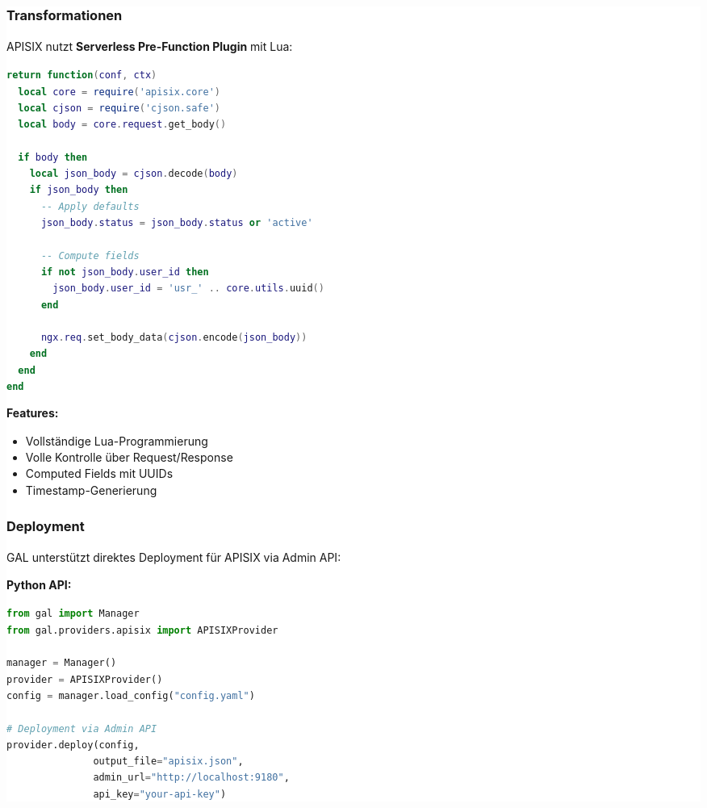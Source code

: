 ### Transformationen

APISIX nutzt **Serverless Pre-Function Plugin** mit Lua:

```lua
return function(conf, ctx)
  local core = require('apisix.core')
  local cjson = require('cjson.safe')
  local body = core.request.get_body()

  if body then
    local json_body = cjson.decode(body)
    if json_body then
      -- Apply defaults
      json_body.status = json_body.status or 'active'

      -- Compute fields
      if not json_body.user_id then
        json_body.user_id = 'usr_' .. core.utils.uuid()
      end

      ngx.req.set_body_data(cjson.encode(json_body))
    end
  end
end
```

**Features:**
- Vollständige Lua-Programmierung
- Volle Kontrolle über Request/Response
- Computed Fields mit UUIDs
- Timestamp-Generierung

### Deployment

GAL unterstützt direktes Deployment für APISIX via Admin API:

**Python API:**

```python
from gal import Manager
from gal.providers.apisix import APISIXProvider

manager = Manager()
provider = APISIXProvider()
config = manager.load_config("config.yaml")

# Deployment via Admin API
provider.deploy(config,
               output_file="apisix.json",
               admin_url="http://localhost:9180",
               api_key="your-api-key")
```
